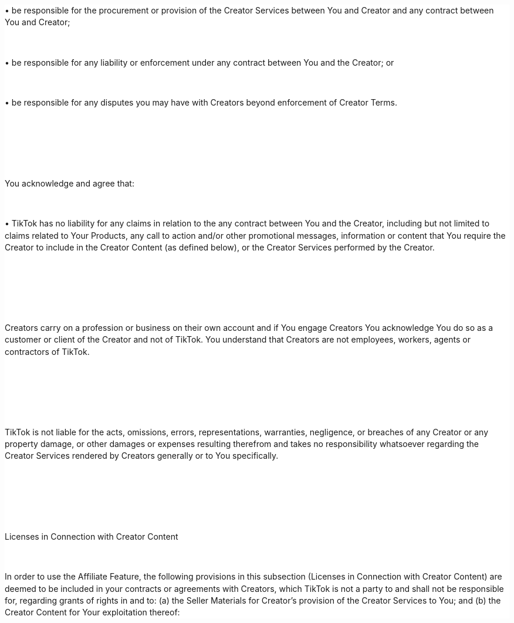 • be responsible for the procurement or provision of the Creator Services between You and Creator and any contract between You and Creator; ​

​

• be responsible for any liability or enforcement under any contract between You and the Creator; or​

​

• be responsible for any disputes you may have with Creators beyond enforcement of Creator Terms.​

​

​

​

You acknowledge and agree that:​

​

• TikTok has no liability for any claims in relation to the any contract between You and the Creator, including but not limited to claims related to Your Products, any call to action and/or other promotional messages, information or content that You require the Creator to include in the Creator Content (as defined below), or the Creator Services performed by the Creator.​

​

​

​

Creators carry on a profession or business on their own account and if You engage Creators You acknowledge You do so as a customer or client of the Creator and not of TikTok. You understand that Creators are not employees, workers, agents or contractors of TikTok.​

​

​

​

TikTok is not liable for the acts, omissions, errors, representations, warranties, negligence, or breaches of any Creator or any property damage, or other damages or expenses resulting therefrom and takes no responsibility whatsoever regarding the Creator Services rendered by Creators generally or to You specifically. ​

​

​

​

Licenses in Connection with Creator Content​

​

In order to use the Affiliate Feature, the following provisions in this subsection (Licenses in Connection with Creator Content) are deemed to be included in your contracts or agreements with Creators, which TikTok is not a party to and shall not be responsible for, regarding grants of rights in and to: (a) the Seller Materials for Creator’s provision of the Creator Services to You; and (b) the Creator Content for Your exploitation thereof: ​
